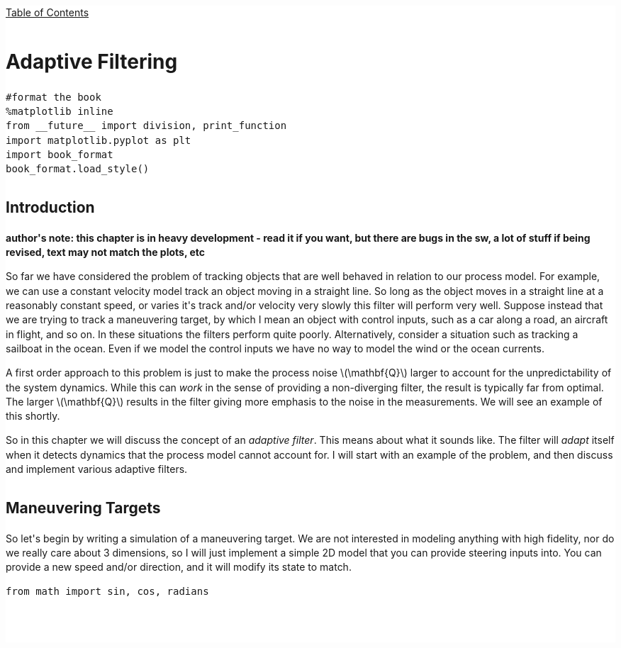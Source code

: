 [Table of Contents](http://nbviewer.ipython.org/github/rlabbe/Kalman-and-Bayesian-Filters-in-Python/blob/master/table_of_contents.ipynb)

# Adaptive Filtering

<pre data-code-language="python"
     data-executable="true"
     data-type="programlisting">
#format the book
%matplotlib inline
from __future__ import division, print_function
import matplotlib.pyplot as plt
import book_format
book_format.load_style()
</pre>

## Introduction

**author's note: this chapter is in heavy development - read it if you want, but there are bugs in the sw, a lot of stuff if being revised, text may not match the plots, etc**

So far we have considered the problem of tracking objects that are well behaved in relation to our process model. For example, we can use a constant velocity model track an object moving in a straight line. So long as the object moves in a straight line at a reasonably constant speed, or varies it's track and/or velocity very slowly this filter will perform very well. Suppose instead that we are trying to track a maneuvering target, by which I mean an object with control inputs, such as a car along a road, an aircraft in flight, and so on. In these situations the filters perform quite poorly. Alternatively, consider a situation such as tracking a sailboat in the ocean. Even if we model the control inputs we have no way to model the wind or the ocean currents.

A first order approach to this problem is just to make the process noise <span class="math-tex" data-type="tex">\\(\mathbf{Q}\\)</span> larger to account for the unpredictability of the system dynamics. While this can *work* in the sense of providing a non-diverging filter, the result is typically far from optimal. The larger <span class="math-tex" data-type="tex">\\(\mathbf{Q}\\)</span> results in the filter giving more emphasis to the noise in the measurements. We will see an example of this shortly.

So in this chapter we will discuss the concept of an *adaptive filter*. This means about what it sounds like. The filter will *adapt* itself when it detects dynamics that the process model cannot account for. I will start with an example of the problem, and then discuss and implement various adaptive filters.

## Maneuvering Targets

So let's begin by writing a simulation of a maneuvering target. We are not interested in modeling anything with high fidelity, nor do we really care about 3 dimensions, so I will just implement a simple 2D model that you can provide steering inputs into. You can provide a new speed and/or direction, and it will modify its state to match.

<pre data-code-language="python"
     data-executable="true"
     data-type="programlisting">
from math import sin, cos, radians
